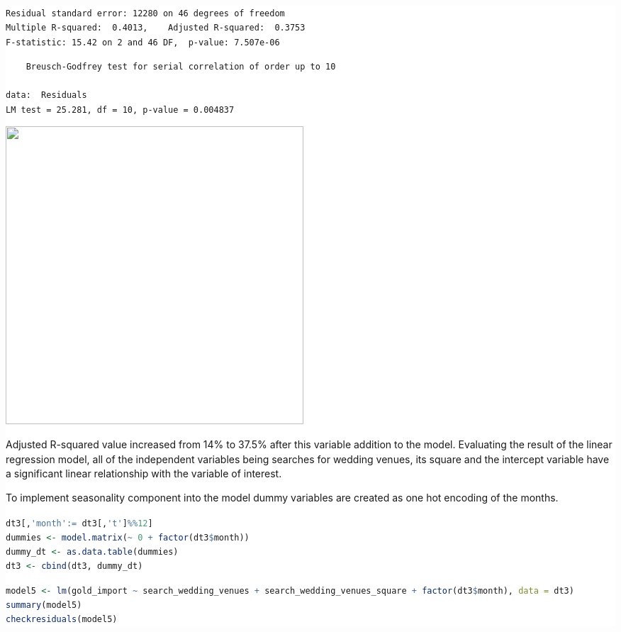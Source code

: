     Residual standard error: 12280 on 46 degrees of freedom
    Multiple R-squared:  0.4013,	Adjusted R-squared:  0.3753 
    F-statistic: 15.42 on 2 and 46 DF,  p-value: 7.507e-06

</div>

<div class="output display_data">


    	Breusch-Godfrey test for serial correlation of order up to 10

    data:  Residuals
    LM test = 25.281, df = 10, p-value = 0.004837

</div>

<div class="output display_data">

<img src="f2d01ef686283f35b88c162c8b4c11d41fdaace1.png" width="420" height="420" />

</div>

</div>

<div class="cell markdown">

Adjusted R-squared value increased from 14% to 37.5% after this variable
addition to the model. Evaluating the result of the linear regression
model, all of the independent variables being searches for wedding
venues, its square and the intercept variable have a significant linear
relationship with the variable of interest.

To implement seasonality component into the model dummy variables are
created as one hot encoding of the months.

</div>

<div class="cell code" execution_count="46"
vscode="{&quot;languageId&quot;:&quot;r&quot;}">

``` R
dt3[,'month':= dt3[,'t']%%12]
dummies <- model.matrix(~ 0 + factor(dt3$month))
dummy_dt <- as.data.table(dummies)
dt3 <- cbind(dt3, dummy_dt)
```

</div>

<div class="cell code" execution_count="47"
vscode="{&quot;languageId&quot;:&quot;r&quot;}">

``` R
model5 <- lm(gold_import ~ search_wedding_venues + search_wedding_venues_square + factor(dt3$month), data = dt3)
summary(model5)
checkresiduals(model5)
```

<div class="output display_data">
